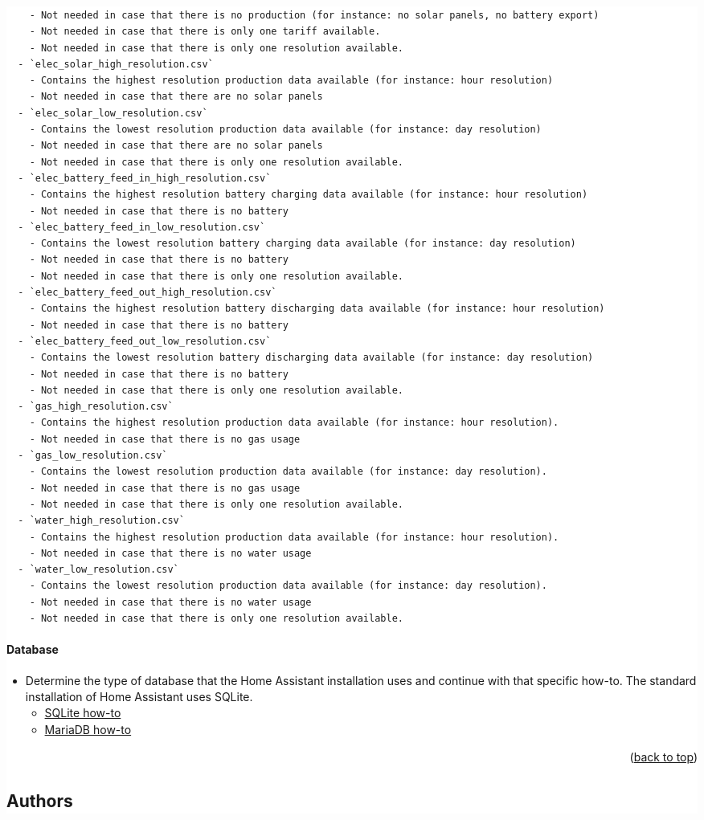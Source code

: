         - Not needed in case that there is no production (for instance: no solar panels, no battery export)
        - Not needed in case that there is only one tariff available.
        - Not needed in case that there is only one resolution available.
      - `elec_solar_high_resolution.csv`
        - Contains the highest resolution production data available (for instance: hour resolution)
        - Not needed in case that there are no solar panels
      - `elec_solar_low_resolution.csv`
        - Contains the lowest resolution production data available (for instance: day resolution)
        - Not needed in case that there are no solar panels
        - Not needed in case that there is only one resolution available.
      - `elec_battery_feed_in_high_resolution.csv`
        - Contains the highest resolution battery charging data available (for instance: hour resolution)
        - Not needed in case that there is no battery
      - `elec_battery_feed_in_low_resolution.csv`
        - Contains the lowest resolution battery charging data available (for instance: day resolution)
        - Not needed in case that there is no battery
        - Not needed in case that there is only one resolution available.
      - `elec_battery_feed_out_high_resolution.csv`
        - Contains the highest resolution battery discharging data available (for instance: hour resolution)
        - Not needed in case that there is no battery
      - `elec_battery_feed_out_low_resolution.csv`
        - Contains the lowest resolution battery discharging data available (for instance: day resolution)
        - Not needed in case that there is no battery
        - Not needed in case that there is only one resolution available.
      - `gas_high_resolution.csv`
        - Contains the highest resolution production data available (for instance: hour resolution).
        - Not needed in case that there is no gas usage
      - `gas_low_resolution.csv`
        - Contains the lowest resolution production data available (for instance: day resolution).
        - Not needed in case that there is no gas usage
        - Not needed in case that there is only one resolution available.
      - `water_high_resolution.csv`
        - Contains the highest resolution production data available (for instance: hour resolution).
        - Not needed in case that there is no water usage
      - `water_low_resolution.csv`
        - Contains the lowest resolution production data available (for instance: day resolution).
        - Not needed in case that there is no water usage
        - Not needed in case that there is only one resolution available.

#### Database
- Determine the type of database that the Home Assistant installation uses and continue with that specific how-to. The standard installation of Home Assistant uses SQLite.
  - [SQLite how-to](Database/SQLite)
  - [MariaDB how-to](Database/MariaDB)

<p align="right">(<a href="#readme-top">back to top</a>)</p>


<a name="authors"></a>
## Authors

